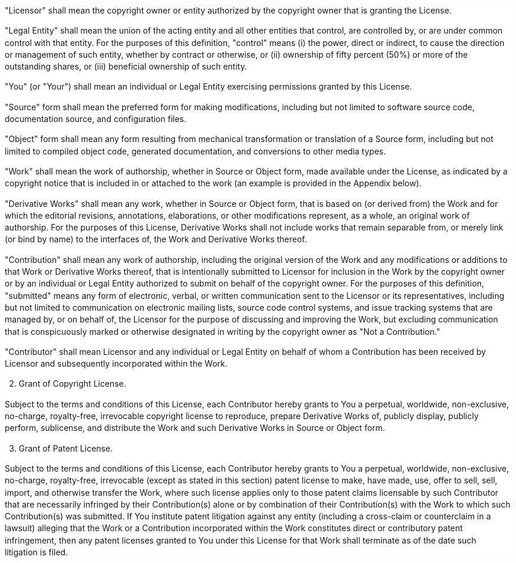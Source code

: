 "Licensor" shall mean the copyright owner or entity authorized by the copyright owner that is granting the License.

"Legal Entity" shall mean the union of the acting entity and all other entities that control, are controlled by, or are under common control with that entity. For the purposes of this definition, "control" means (i) the power, direct or indirect, to cause the direction or management of such entity, whether by contract or otherwise, or (ii) ownership of fifty percent (50%) or more of the outstanding shares, or (iii) beneficial ownership of such entity.

"You" (or "Your") shall mean an individual or Legal Entity exercising permissions granted by this License.

"Source" form shall mean the preferred form for making modifications, including but not limited to software source code, documentation source, and configuration files.

"Object" form shall mean any form resulting from mechanical transformation or translation of a Source form, including but not limited to compiled object code, generated documentation, and conversions to other media types.

"Work" shall mean the work of authorship, whether in Source or Object form, made available under the License, as indicated by a copyright notice that is included in or attached to the work (an example is provided in the Appendix below).

"Derivative Works" shall mean any work, whether in Source or Object form, that is based on (or derived from) the Work and for which the editorial revisions, annotations, elaborations, or other modifications represent, as a whole, an original work of authorship. For the purposes of this License, Derivative Works shall not include works that remain separable from, or merely link (or bind by name) to the interfaces of, the Work and Derivative Works thereof.

"Contribution" shall mean any work of authorship, including the original version of the Work and any modifications or additions to that Work or Derivative Works thereof, that is intentionally submitted to Licensor for inclusion in the Work by the copyright owner or by an individual or Legal Entity authorized to submit on behalf of the copyright owner. For the purposes of this definition, "submitted" means any form of electronic, verbal, or written communication sent to the Licensor or its representatives, including but not limited to communication on electronic mailing lists, source code control systems, and issue tracking systems that are managed by, or on behalf of, the Licensor for the purpose of discussing and improving the Work, but excluding communication that is conspicuously marked or otherwise designated in writing by the copyright owner as "Not a Contribution."

"Contributor" shall mean Licensor and any individual or Legal Entity on behalf of whom a Contribution has been received by Licensor and subsequently incorporated within the Work.

2. Grant of Copyright License.

Subject to the terms and conditions of this License, each Contributor hereby grants to You a perpetual, worldwide, non-exclusive, no-charge, royalty-free, irrevocable copyright license to reproduce, prepare Derivative Works of, publicly display, publicly perform, sublicense, and distribute the Work and such Derivative Works in Source or Object form.

3. Grant of Patent License.

Subject to the terms and conditions of this License, each Contributor hereby grants to You a perpetual, worldwide, non-exclusive, no-charge, royalty-free, irrevocable (except as stated in this section) patent license to make, have made, use, offer to sell, sell, import, and otherwise transfer the Work, where such license applies only to those patent claims licensable by such Contributor that are necessarily infringed by their Contribution(s) alone or by combination of their Contribution(s) with the Work to which such Contribution(s) was submitted. If You institute patent litigation against any entity (including a cross-claim or counterclaim in a lawsuit) alleging that the Work or a Contribution incorporated within the Work constitutes direct or contributory patent infringement, then any patent licenses granted to You under this License for that Work shall terminate as of the date such litigation is filed.
